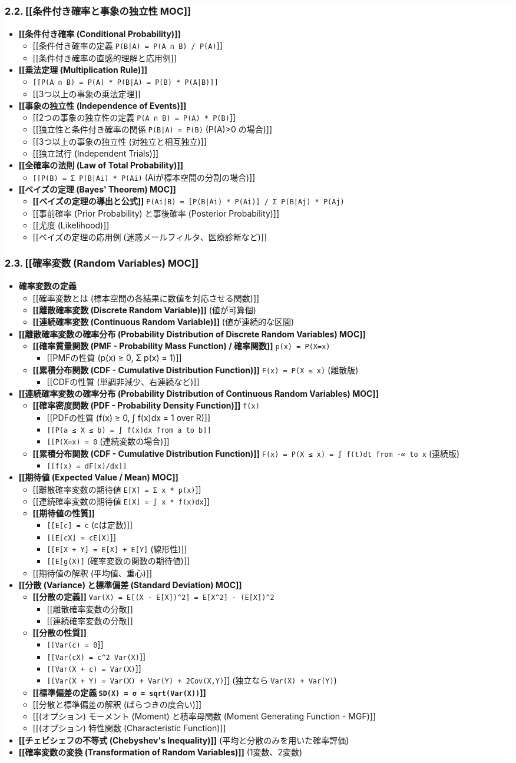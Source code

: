 ### 2.2. [[条件付き確率と事象の独立性 MOC]]
   - **[[条件付き確率 (Conditional Probability)]]**
      - [[条件付き確率の定義 `P(B|A) = P(A ∩ B) / P(A)`]]
      - [[条件付き確率の直感的理解と応用例]]
   - **[[乗法定理 (Multiplication Rule)]]**
      - `[[P(A ∩ B) = P(A) * P(B|A) = P(B) * P(A|B)]]`
      - [[3つ以上の事象の乗法定理]]
   - **[[事象の独立性 (Independence of Events)]]**
      - [[2つの事象の独立性の定義 `P(A ∩ B) = P(A) * P(B)`]]
      - [[独立性と条件付き確率の関係 `P(B|A) = P(B)` (P(A)>0 の場合)]]
      - [[3つ以上の事象の独立性 (対独立と相互独立)]]
      - [[独立試行 (Independent Trials)]]
   - **[[全確率の法則 (Law of Total Probability)]]**
      - `[[P(B) = Σ P(B|Ai) * P(Ai)` (Aiが標本空間の分割の場合)]]
   - **[[ベイズの定理 (Bayes' Theorem) MOC]]**
      - **[[ベイズの定理の導出と公式]]** `P(Ai|B) = [P(B|Ai) * P(Ai)] / Σ P(B|Aj) * P(Aj)`
      - [[事前確率 (Prior Probability) と事後確率 (Posterior Probability)]]
      - [[尤度 (Likelihood)]]
      - [[ベイズの定理の応用例 (迷惑メールフィルタ、医療診断など)]]

### 2.3. [[確率変数 (Random Variables) MOC]]
   - **確率変数の定義**
      - [[確率変数とは (標本空間の各結果に数値を対応させる関数)]]
      - **[[離散確率変数 (Discrete Random Variable)]]** (値が可算個)
      - **[[連続確率変数 (Continuous Random Variable)]]** (値が連続的な区間)
   - **[[離散確率変数の確率分布 (Probability Distribution of Discrete Random Variables) MOC]]**
      - **[[確率質量関数 (PMF - Probability Mass Function) / 確率関数]]** `p(x) = P(X=x)`
         - [[PMFの性質 (p(x) ≥ 0, Σ p(x) = 1)]]
      - **[[累積分布関数 (CDF - Cumulative Distribution Function)]]** `F(x) = P(X ≤ x)` (離散版)
         - [[CDFの性質 (単調非減少、右連続など)]]
   - **[[連続確率変数の確率分布 (Probability Distribution of Continuous Random Variables) MOC]]**
      - **[[確率密度関数 (PDF - Probability Density Function)]]** `f(x)`
         - [[PDFの性質 (f(x) ≥ 0, ∫ f(x)dx = 1 over R)]]
         - `[[P(a ≤ X ≤ b) = ∫ f(x)dx from a to b]]`
         - `[[P(X=x) = 0` (連続変数の場合)]]
      - **[[累積分布関数 (CDF - Cumulative Distribution Function)]]** `F(x) = P(X ≤ x) = ∫ f(t)dt from -∞ to x` (連続版)
         - `[[f(x) = dF(x)/dx]]`
   - **[[期待値 (Expected Value / Mean) MOC]]**
      - [[離散確率変数の期待値 `E[X] = Σ x * p(x)`]]
      - [[連続確率変数の期待値 `E[X] = ∫ x * f(x)dx`]]
      - **[[期待値の性質]]**
         - `[[E[c] = c` (cは定数)]]
         - `[[E[cX] = cE[X]`]]
         - `[[E[X + Y] = E[X] + E[Y]` (線形性)]]
         - `[[E[g(X)]` (確率変数の関数の期待値)]]
      - [[期待値の解釈 (平均値、重心)]]
   - **[[分散 (Variance) と標準偏差 (Standard Deviation) MOC]]**
      - **[[分散の定義]]** `Var(X) = E[(X - E[X])^2] = E[X^2] - (E[X])^2`
         - [[離散確率変数の分散]]
         - [[連続確率変数の分散]]
      - **[[分散の性質]]**
         - `[[Var(c) = 0`]]
         - `[[Var(cX) = c^2 Var(X)`]]
         - `[[Var(X + c) = Var(X)`]]
         - `[[Var(X + Y) = Var(X) + Var(Y) + 2Cov(X,Y)`]] (独立なら `Var(X) + Var(Y)`)
      - **[[標準偏差の定義 `SD(X) = σ = sqrt(Var(X))`]]**
      - [[分散と標準偏差の解釈 (ばらつきの度合い)]]
      - [[(オプション) モーメント (Moment) と積率母関数 (Moment Generating Function - MGF)]]
      - [[(オプション) 特性関数 (Characteristic Function)]]
   - **[[チェビシェフの不等式 (Chebyshev's Inequality)]]** (平均と分散のみを用いた確率評価)
   - **[[確率変数の変換 (Transformation of Random Variables)]]** (1変数、2変数)
